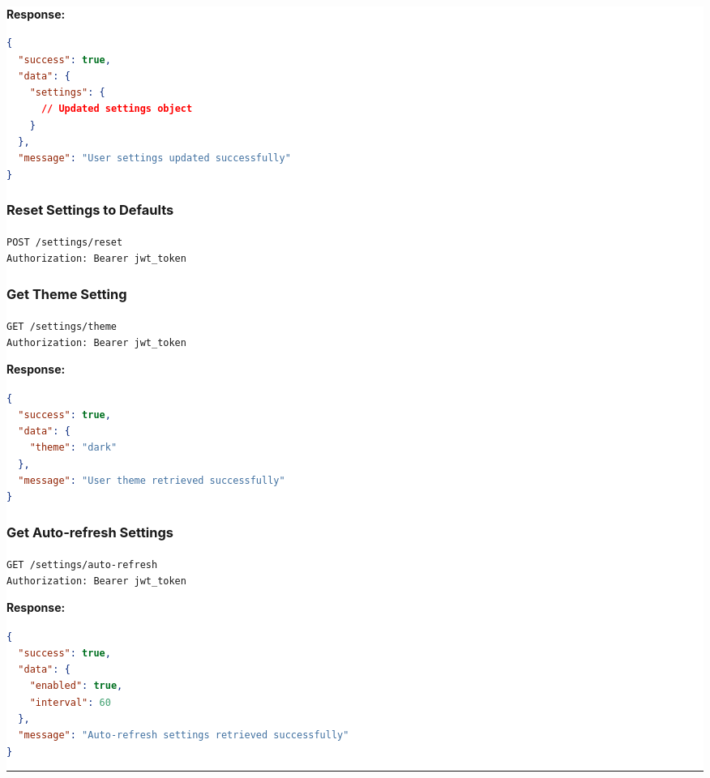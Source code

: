 **Response:**
```json
{
  "success": true,
  "data": {
    "settings": {
      // Updated settings object
    }
  },
  "message": "User settings updated successfully"
}
```

### Reset Settings to Defaults
```http
POST /settings/reset
Authorization: Bearer jwt_token
```

### Get Theme Setting
```http
GET /settings/theme
Authorization: Bearer jwt_token
```

**Response:**
```json
{
  "success": true,
  "data": {
    "theme": "dark"
  },
  "message": "User theme retrieved successfully"
}
```

### Get Auto-refresh Settings
```http
GET /settings/auto-refresh
Authorization: Bearer jwt_token
```

**Response:**
```json
{
  "success": true,
  "data": {
    "enabled": true,
    "interval": 60
  },
  "message": "Auto-refresh settings retrieved successfully"
}
```

---